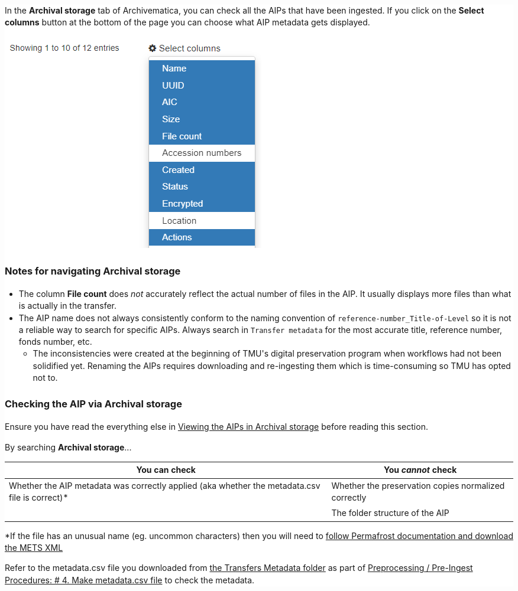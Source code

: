 In the **Archival storage** tab of Archivematica, you can check all the AIPs that have been ingested. If you click on the **Select columns** button at the bottom of the page you can choose what AIP metadata gets displayed.

![Drop down menu for the Select columns button in the Archival storage tab of Archivematica](/img/am-archival-storage-select-columns.PNG)

### Notes for navigating Archival storage

- The column **File count** does _not_ accurately reflect the actual number of files in the AIP. It usually displays more files than what is actually in the transfer.
- The AIP name does not always consistently conform to the naming convention of `reference-number_Title-of-Level` so it is not a reliable way to search for specific AIPs. Always search in `Transfer metadata` for the most accurate title, reference number, fonds number, etc.
  - The inconsistencies were created at the beginning of TMU's digital preservation program when workflows had not been solidified yet. Renaming the AIPs requires downloading and re-ingesting them which is time-consuming so TMU has opted not to.

### Checking the AIP via Archival storage

Ensure you have read the everything else in [Viewing the AIPs in Archival storage](#viewing-the-aips-in-archival-storage) before reading this section.

By searching **Archival storage**...

|You can check|You _cannot_ check|
|---|---|
|Whether the AIP metadata was correctly applied (aka whether the metadata.csv file is correct)*|Whether the preservation copies normalized correctly|
||The folder structure of the AIP|

*If the file has an unusual name (eg. uncommon characters) then you will need to [follow Permafrost documentation and download the METS XML](#checking-the-aip)

Refer to the metadata.csv file you downloaded from [the Transfers Metadata folder](https://drive.google.com/drive/folders/1JXbKXBlKSaHIhov6-uY82pkkqOTmXob6) as part of [Preprocessing / Pre-Ingest Procedures: # 4. Make metadata.csv file](/docs/workflow-preprocessing.md#4-make-metadatacsv-file) to check the metadata.

